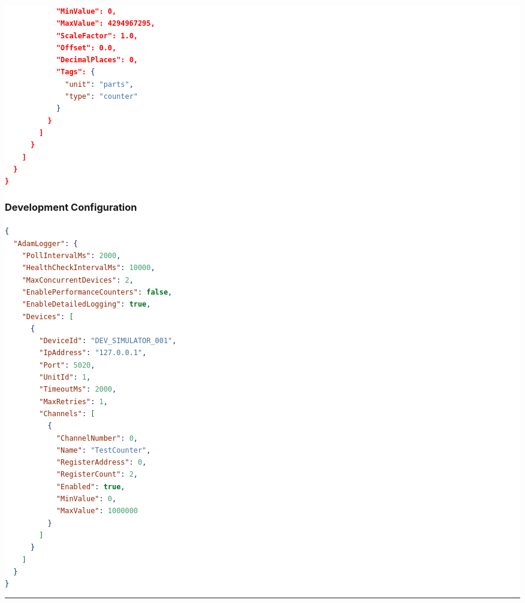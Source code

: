 ```json
            "MinValue": 0,
            "MaxValue": 4294967295,
            "ScaleFactor": 1.0,
            "Offset": 0.0,
            "DecimalPlaces": 0,
            "Tags": {
              "unit": "parts",
              "type": "counter"
            }
          }
        ]
      }
    ]
  }
}
```

### Development Configuration
```json
{
  "AdamLogger": {
    "PollIntervalMs": 2000,
    "HealthCheckIntervalMs": 10000,
    "MaxConcurrentDevices": 2,
    "EnablePerformanceCounters": false,
    "EnableDetailedLogging": true,
    "Devices": [
      {
        "DeviceId": "DEV_SIMULATOR_001",
        "IpAddress": "127.0.0.1",
        "Port": 5020,
        "UnitId": 1,
        "TimeoutMs": 2000,
        "MaxRetries": 1,
        "Channels": [
          {
            "ChannelNumber": 0,
            "Name": "TestCounter",
            "RegisterAddress": 0,
            "RegisterCount": 2,
            "Enabled": true,
            "MinValue": 0,
            "MaxValue": 1000000
          }
        ]
      }
    ]
  }
}
```

---